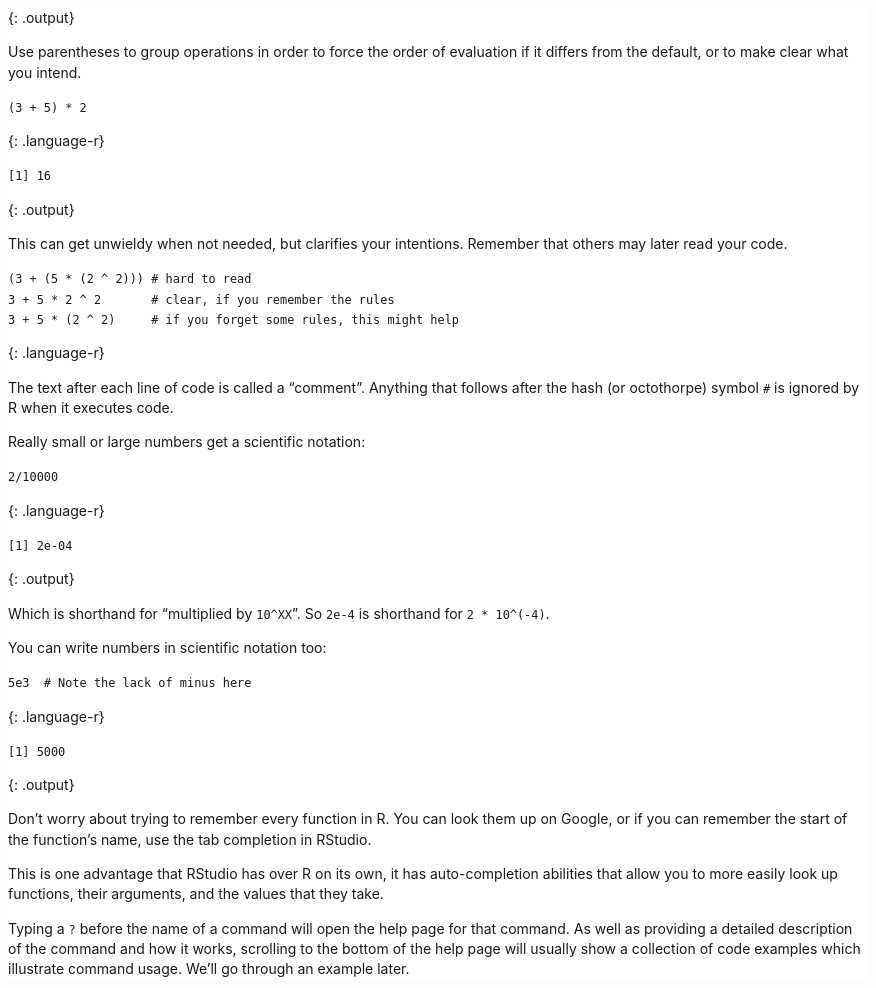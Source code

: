 {: .output}

Use parentheses to group operations in order to force the order of
evaluation if it differs from the default, or to make clear what you
intend.

    (3 + 5) * 2

{: .language-r}

    [1] 16

{: .output}

This can get unwieldy when not needed, but clarifies your intentions.
Remember that others may later read your code.

    (3 + (5 * (2 ^ 2))) # hard to read
    3 + 5 * 2 ^ 2       # clear, if you remember the rules
    3 + 5 * (2 ^ 2)     # if you forget some rules, this might help

{: .language-r}

The text after each line of code is called a “comment”. Anything that
follows after the hash (or octothorpe) symbol `#` is ignored by R when
it executes code.

Really small or large numbers get a scientific notation:

    2/10000

{: .language-r}

    [1] 2e-04

{: .output}

Which is shorthand for “multiplied by `10^XX`”. So `2e-4` is shorthand
for `2 * 10^(-4)`.

You can write numbers in scientific notation too:

    5e3  # Note the lack of minus here

{: .language-r}

    [1] 5000

{: .output}

Don’t worry about trying to remember every function in R. You can look
them up on Google, or if you can remember the start of the function’s
name, use the tab completion in RStudio.

This is one advantage that RStudio has over R on its own, it has
auto-completion abilities that allow you to more easily look up
functions, their arguments, and the values that they take.

Typing a `?` before the name of a command will open the help page for
that command. As well as providing a detailed description of the command
and how it works, scrolling to the bottom of the help page will usually
show a collection of code examples which illustrate command usage. We’ll
go through an example later.
